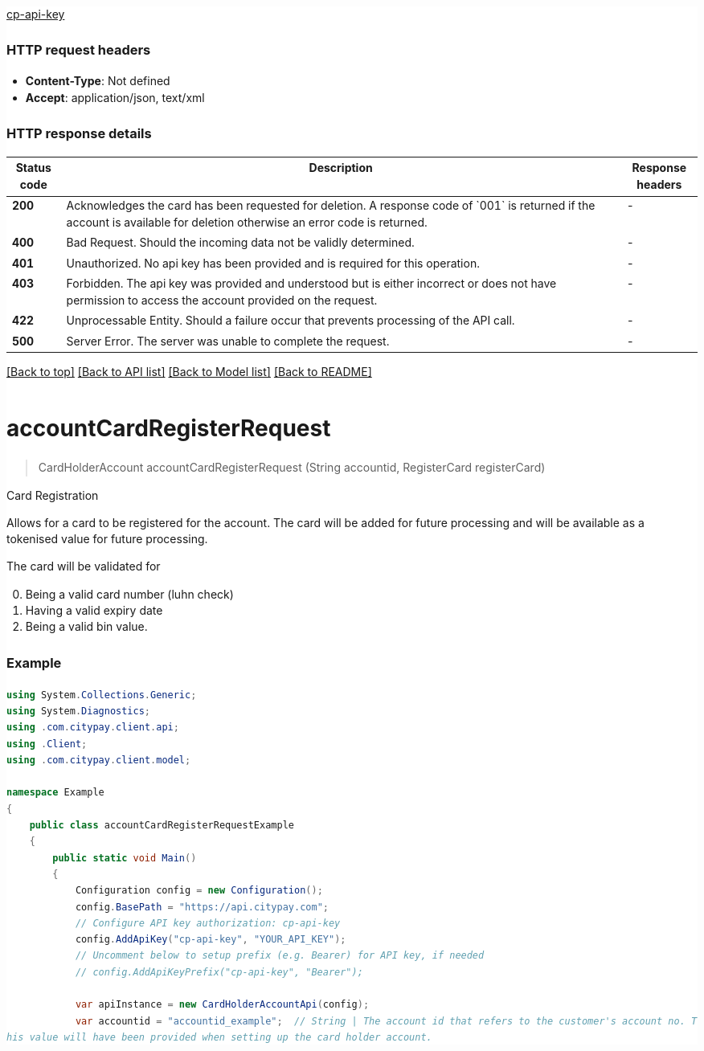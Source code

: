 [cp-api-key](../README.md#cp-api-key)

### HTTP request headers

 - **Content-Type**: Not defined
 - **Accept**: application/json, text/xml


### HTTP response details
| Status code | Description | Response headers |
|-------------|-------------|------------------|
| **200** | Acknowledges the card has been requested for deletion. A response code of &#x60;001&#x60; is returned if the account is available for deletion otherwise an error code is returned. |  -  |
| **400** | Bad Request. Should the incoming data not be validly determined. |  -  |
| **401** | Unauthorized. No api key has been provided and is required for this operation. |  -  |
| **403** | Forbidden. The api key was provided and understood but is either incorrect or does not have permission to access the account provided on the request. |  -  |
| **422** | Unprocessable Entity. Should a failure occur that prevents processing of the API call. |  -  |
| **500** | Server Error. The server was unable to complete the request. |  -  |

[[Back to top]](#) [[Back to API list]](../README.md#documentation-for-api-endpoints) [[Back to Model list]](../README.md#documentation-for-models) [[Back to README]](../README.md)

<a name="accountcardregisterrequest"></a>
# **accountCardRegisterRequest**
> CardHolderAccount accountCardRegisterRequest (String accountid, RegisterCard registerCard)

Card Registration

Allows for a card to be registered for the account. The card will be added for future 
processing and will be available as a tokenised value for future processing.

The card will be validated for

0. Being a valid card number (luhn check)
0. Having a valid expiry date
0. Being a valid bin value.


### Example
```csharp
using System.Collections.Generic;
using System.Diagnostics;
using .com.citypay.client.api;
using .Client;
using .com.citypay.client.model;

namespace Example
{
    public class accountCardRegisterRequestExample
    {
        public static void Main()
        {
            Configuration config = new Configuration();
            config.BasePath = "https://api.citypay.com";
            // Configure API key authorization: cp-api-key
            config.AddApiKey("cp-api-key", "YOUR_API_KEY");
            // Uncomment below to setup prefix (e.g. Bearer) for API key, if needed
            // config.AddApiKeyPrefix("cp-api-key", "Bearer");

            var apiInstance = new CardHolderAccountApi(config);
            var accountid = "accountid_example";  // String | The account id that refers to the customer's account no. This value will have been provided when setting up the card holder account.
```